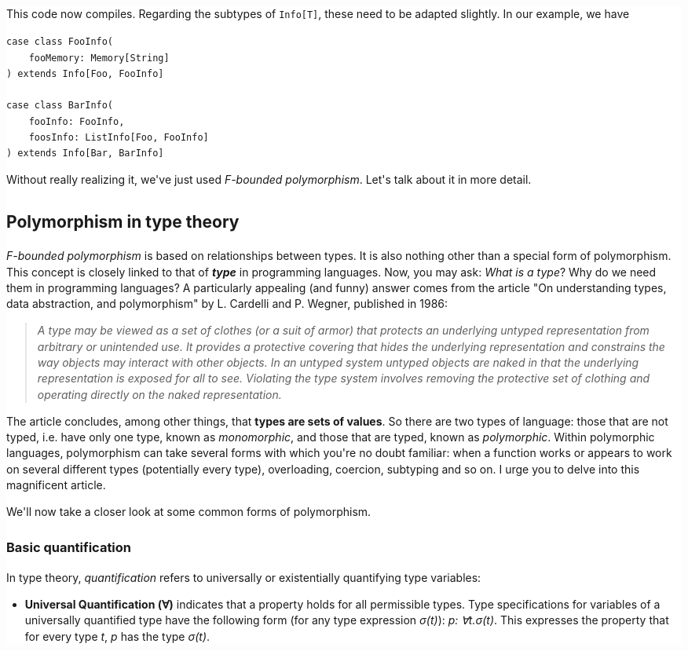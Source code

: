 This code now compiles. Regarding the subtypes of `Info[T]`, these need to be adapted slightly. In our example, we have

```
case class FooInfo(
    fooMemory: Memory[String]
) extends Info[Foo, FooInfo]

case class BarInfo(
    fooInfo: FooInfo, 
    foosInfo: ListInfo[Foo, FooInfo]
) extends Info[Bar, BarInfo]
```

Without really realizing it, we've just used _F-bounded polymorphism_. Let's talk about it in more detail.

## [](https://brieuckaisin.hashnode.dev/f-bounded-polymorphism-in-scala#heading-polymorphism-in-type-theory "Permalink")

## Polymorphism in type theory

_F-bounded polymorphism_ is based on relationships between types. It is also nothing other than a special form of polymorphism. This concept is closely linked to that of **_type_** in programming languages. Now, you may ask: _What is a type_? Why do we need them in programming languages? A particularly appealing (and funny) answer comes from the article "On understanding types, data abstraction, and polymorphism" by L. Cardelli and P. Wegner, published in 1986:

> _A type may be viewed as a set of clothes (or a suit of armor) that protects an underlying untyped representation from arbitrary or unintended use. It provides a protective covering that hides the underlying representation and constrains the way objects may interact with other objects. In an untyped system untyped objects are naked in that the underlying representation is exposed for all to see. Violating the type system involves removing the protective set of clothing and operating directly on the naked representation._

The article concludes, among other things, that **types are sets of values**. So there are two types of language: those that are not typed, i.e. have only one type, known as _monomorphic_, and those that are typed, known as _polymorphic_. Within polymorphic languages, polymorphism can take several forms with which you're no doubt familiar: when a function works or appears to work on several different types (potentially every type), overloading, coercion, subtyping and so on. I urge you to delve into this magnificent article.

We'll now take a closer look at some common forms of polymorphism.

### [](https://brieuckaisin.hashnode.dev/f-bounded-polymorphism-in-scala#heading-basic-quantification "Permalink")

### **Basic quantification**

In type theory, _quantification_ refers to universally or existentially quantifying type variables:

- **Universal Quantification (∀)** indicates that a property holds for all permissible types. Type specifications for variables of a universally quantified type have the following form (for any type expression _σ(t)_): _p: ∀t.σ(t)_. This expresses the property that for every type _t_, _p_ has the type _σ(t)_.
    